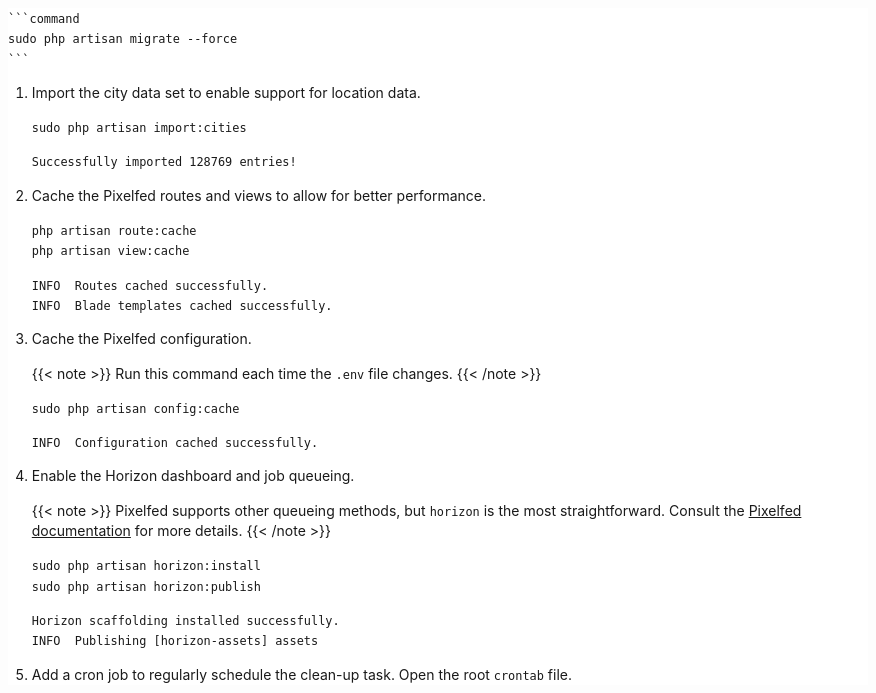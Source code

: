    ```command
    sudo php artisan migrate --force
    ```

1.  Import the city data set to enable support for location data.

    ```command
    sudo php artisan import:cities
    ```

    ```output
    Successfully imported 128769 entries!
    ```

1.  Cache the Pixelfed routes and views to allow for better performance.

    ```command
    php artisan route:cache
    php artisan view:cache
    ```

    ```output
    INFO  Routes cached successfully.
    INFO  Blade templates cached successfully.
    ```

1.  Cache the Pixelfed configuration.

    {{< note >}}
    Run this command each time the `.env` file changes.
    {{< /note >}}

    ```command
    sudo php artisan config:cache
    ```

    ```output
    INFO  Configuration cached successfully.
    ```

1.  Enable the Horizon dashboard and job queueing.

    {{< note >}}
    Pixelfed supports other queueing methods, but `horizon` is the most straightforward. Consult the [Pixelfed documentation](https://docs.pixelfed.org/running-pixelfed/) for more details.
    {{< /note >}}

    ```command
    sudo php artisan horizon:install
    sudo php artisan horizon:publish
    ```

    ```output
    Horizon scaffolding installed successfully.
    INFO  Publishing [horizon-assets] assets
    ```

1.  Add a cron job to regularly schedule the clean-up task. Open the root `crontab` file.
